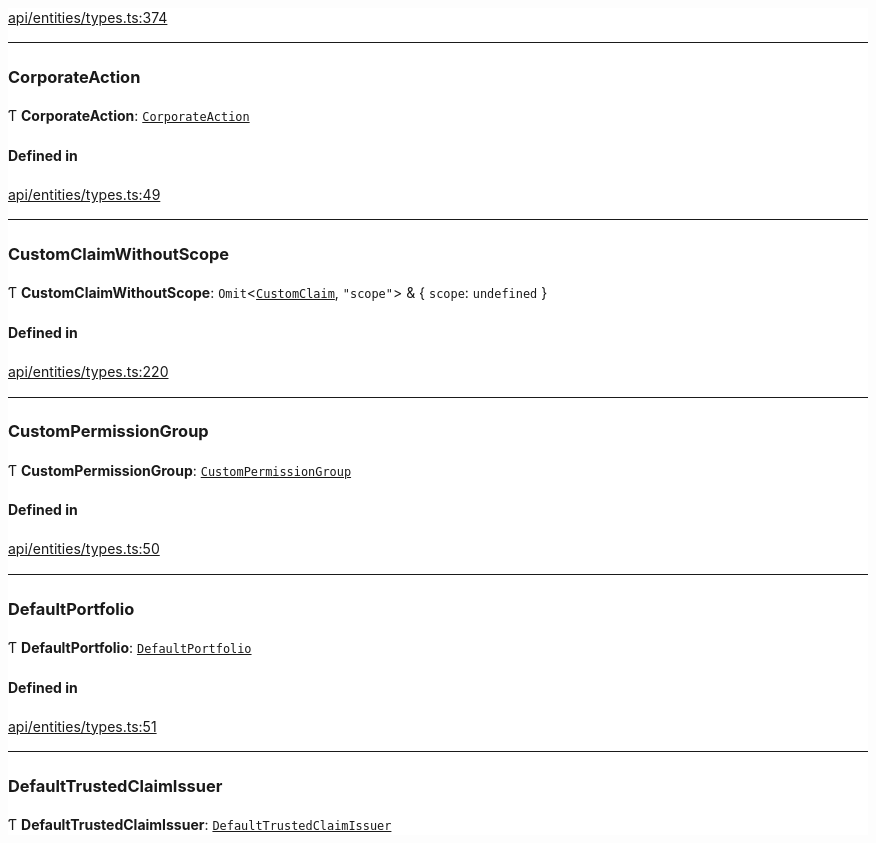 [api/entities/types.ts:374](https://github.com/PolymeshAssociation/polymesh-sdk/blob/f8a937f04/src/api/entities/types.ts#L374)

___

### CorporateAction

Ƭ **CorporateAction**: [`CorporateAction`](../wiki/api.entities.CorporateAction.CorporateAction)

#### Defined in

[api/entities/types.ts:49](https://github.com/PolymeshAssociation/polymesh-sdk/blob/f8a937f04/src/api/entities/types.ts#L49)

___

### CustomClaimWithoutScope

Ƭ **CustomClaimWithoutScope**: `Omit`\<[`CustomClaim`](../wiki/api.entities.types.CustomClaim), ``"scope"``\> & \{ `scope`: `undefined`  }

#### Defined in

[api/entities/types.ts:220](https://github.com/PolymeshAssociation/polymesh-sdk/blob/f8a937f04/src/api/entities/types.ts#L220)

___

### CustomPermissionGroup

Ƭ **CustomPermissionGroup**: [`CustomPermissionGroup`](../wiki/api.entities.CustomPermissionGroup.CustomPermissionGroup)

#### Defined in

[api/entities/types.ts:50](https://github.com/PolymeshAssociation/polymesh-sdk/blob/f8a937f04/src/api/entities/types.ts#L50)

___

### DefaultPortfolio

Ƭ **DefaultPortfolio**: [`DefaultPortfolio`](../wiki/api.entities.DefaultPortfolio.DefaultPortfolio)

#### Defined in

[api/entities/types.ts:51](https://github.com/PolymeshAssociation/polymesh-sdk/blob/f8a937f04/src/api/entities/types.ts#L51)

___

### DefaultTrustedClaimIssuer

Ƭ **DefaultTrustedClaimIssuer**: [`DefaultTrustedClaimIssuer`](../wiki/api.entities.DefaultTrustedClaimIssuer.DefaultTrustedClaimIssuer)

